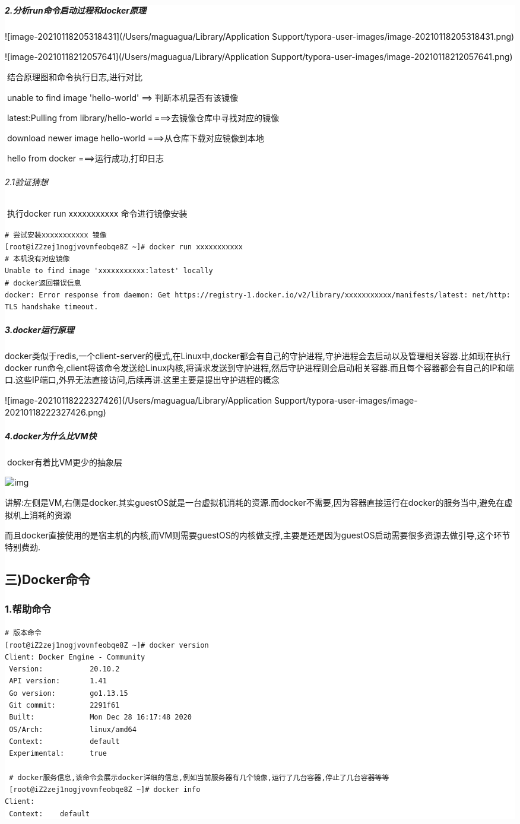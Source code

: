 ##### 		2.分析run命令启动过程和docker原理

![image-20210118205318431](/Users/maguagua/Library/Application Support/typora-user-images/image-20210118205318431.png)

![image-20210118212057641](/Users/maguagua/Library/Application Support/typora-user-images/image-20210118212057641.png)

​		结合原理图和命令执行日志,进行对比

​		unable to find image 'hello-world'  ==> 判断本机是否有该镜像

​		latest:Pulling from library/hello-world ===>去镜像仓库中寻找对应的镜像

​		download newer image hello-world ===>从仓库下载对应镜像到本地

​		hello from docker ===>运行成功,打印日志

###### 		2.1验证猜想

​				执行docker run xxxxxxxxxxx 命令进行镜像安装

```shell
# 尝试安装xxxxxxxxxxx 镜像
[root@iZ2zej1nogjvovnfeobqe8Z ~]# docker run xxxxxxxxxxx
# 本机没有对应镜像
Unable to find image 'xxxxxxxxxxx:latest' locally
# docker返回错误信息
docker: Error response from daemon: Get https://registry-1.docker.io/v2/library/xxxxxxxxxxx/manifests/latest: net/http: TLS handshake timeout.
```

##### 3.docker运行原理

​		docker类似于redis,一个client-server的模式,在Linux中,docker都会有自己的守护进程,守护进程会去启动以及管理相关容器.比如现在执行docker run命令,client将该命令发送给Linux内核,将请求发送到守护进程,然后守护进程则会启动相关容器.而且每个容器都会有自己的IP和端口.这些IP端口,外界无法直接访问,后续再讲.这里主要是提出守护进程的概念

![image-20210118222327426](/Users/maguagua/Library/Application Support/typora-user-images/image-20210118222327426.png)

##### 	4.docker为什么比VM快

​		docker有着比VM更少的抽象层

![img](https://gimg2.baidu.com/image_search/src=http%3A%2F%2Fimg2018.cnblogs.com%2Fi-beta%2F1931096%2F202002%2F1931096-20200208093654447-2072313478.png&refer=http%3A%2F%2Fimg2018.cnblogs.com&app=2002&size=f9999,10000&q=a80&n=0&g=0n&fmt=jpeg?sec=1613571933&t=6aa27816d7428de04e4cc43e5f6c03a9)

​		讲解:左侧是VM,右侧是docker.其实guestOS就是一台虚拟机消耗的资源.而docker不需要,因为容器直接运行在docker的服务当中,避免在虚拟机上消耗的资源

​		而且docker直接使用的是宿主机的内核,而VM则需要guestOS的内核做支撑,主要是还是因为guestOS启动需要很多资源去做引导,这个环节特别费劲.

## 三)Docker命令

### 1.帮助命令

```shell
# 版本命令
[root@iZ2zej1nogjvovnfeobqe8Z ~]# docker version
Client: Docker Engine - Community
 Version:           20.10.2
 API version:       1.41
 Go version:        go1.13.15
 Git commit:        2291f61
 Built:             Mon Dec 28 16:17:48 2020
 OS/Arch:           linux/amd64
 Context:           default
 Experimental:      true
 
 # docker服务信息,该命令会展示docker详细的信息,例如当前服务器有几个镜像,运行了几台容器,停止了几台容器等等
 [root@iZ2zej1nogjvovnfeobqe8Z ~]# docker info
Client:
 Context:    default
```